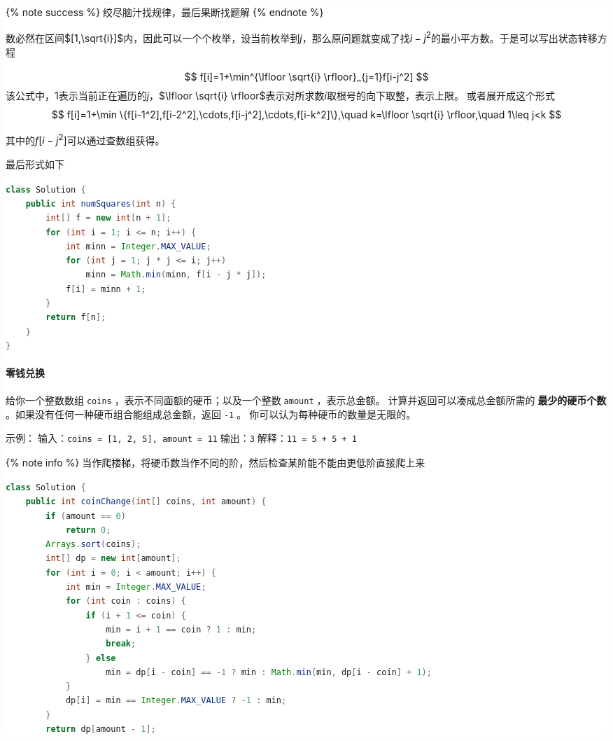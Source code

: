 {% note success %}
绞尽脑汁找规律，最后果断找题解
{% endnote %}

数必然在区间$[1,\sqrt{i}]$内，因此可以一个个枚举，设当前枚举到$j$，那么原问题就变成了找$i-j^2$的最小平方数。于是可以写出状态转移方程

$$
f[i]=1+\min^{\lfloor \sqrt{i} \rfloor}_{j=1}f[i-j^2]
$$
该公式中，1表示当前正在遍历的$j$，$\lfloor \sqrt{i} \rfloor$表示对所求数$i$取根号的向下取整，表示上限。
或者展开成这个形式
$$
f[i]=1+\min \{f[i-1^2],f[i-2^2],\cdots,f[i-j^2],\cdots,f[i-k^2]\},\quad k=\lfloor \sqrt{i} \rfloor,\quad 1\leq j<k
$$

其中的$f[i-j^2]$可以通过查数组获得。

最后形式如下

```java
class Solution {
    public int numSquares(int n) {
        int[] f = new int[n + 1];
        for (int i = 1; i <= n; i++) {
            int minn = Integer.MAX_VALUE;
            for (int j = 1; j * j <= i; j++)
                minn = Math.min(minn, f[i - j * j]);
            f[i] = minn + 1;
        }
        return f[n];
    }
}
```

#### 零钱兑换

给你一个整数数组 `coins` ，表示不同面额的硬币；以及一个整数 `amount` ，表示总金额。
计算并返回可以凑成总金额所需的 **最少的硬币个数** 。如果没有任何一种硬币组合能组成总金额，返回 `-1` 。
你可以认为每种硬币的数量是无限的。

示例：
    输入：`coins = [1, 2, 5], amount = 11`
    输出：`3`
    解释：`11 = 5 + 5 + 1`

{% note info %}
当作爬楼梯，将硬币数当作不同的阶，然后检查某阶能不能由更低阶直接爬上来

```java
class Solution {
    public int coinChange(int[] coins, int amount) {
        if (amount == 0)
            return 0;
        Arrays.sort(coins);
        int[] dp = new int[amount];
        for (int i = 0; i < amount; i++) {
            int min = Integer.MAX_VALUE;
            for (int coin : coins) {
                if (i + 1 <= coin) {
                    min = i + 1 == coin ? 1 : min;
                    break;
                } else
                    min = dp[i - coin] == -1 ? min : Math.min(min, dp[i - coin] + 1);
            }
            dp[i] = min == Integer.MAX_VALUE ? -1 : min;
        }
        return dp[amount - 1];
```
